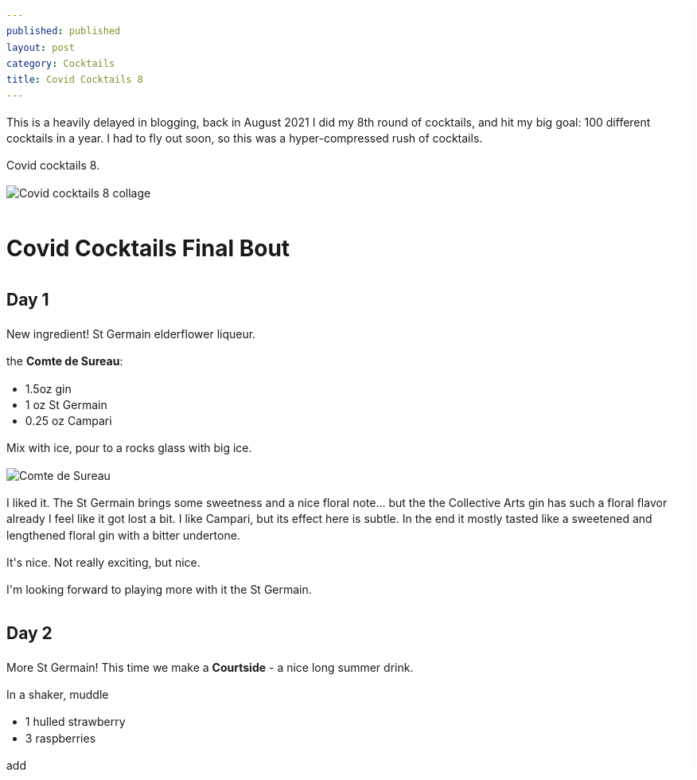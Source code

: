 ```yaml
---
published: published 
layout: post 
category: Cocktails
title: Covid Cocktails 8
---
```


This is a heavily delayed in blogging, back in August 2021 I did my 8th round of cocktails, and hit my big goal: 100 different cocktails in a year.  I had to fly out soon, so this was a hyper-compressed rush of cocktails.

Covid cocktails 8.

![Covid cocktails 8 collage](/images/2023-06-03-Covid-cocktails-8/Covid-cocktails-8-collage-1024.jpg)



# Covid Cocktails Final Bout

## Day 1

New ingredient! St Germain elderflower liqueur.

the **Comte de Sureau**:

- 1.5oz gin
- 1 oz St Germain
- 0.25 oz Campari

Mix with ice, pour to a rocks glass with big ice.

![Comte de Sureau](/images/2023-06-03-Covid-cocktails-8/comte-de-Sureau.jpg)

I liked it. The St Germain brings some sweetness and a nice floral note... but the the Collective Arts gin has such a floral flavor already I feel like it got lost a bit. I like Campari, but its effect here is subtle. In the end it mostly tasted like a sweetened and lengthened floral gin with a bitter undertone.

It's nice. Not really exciting, but nice.

I'm looking forward to playing more with it the St Germain.

## Day 2

More St Germain! This time we make a **Courtside** - a nice long summer drink.

In a shaker, muddle

- 1 hulled strawberry
- 3 raspberries

add
